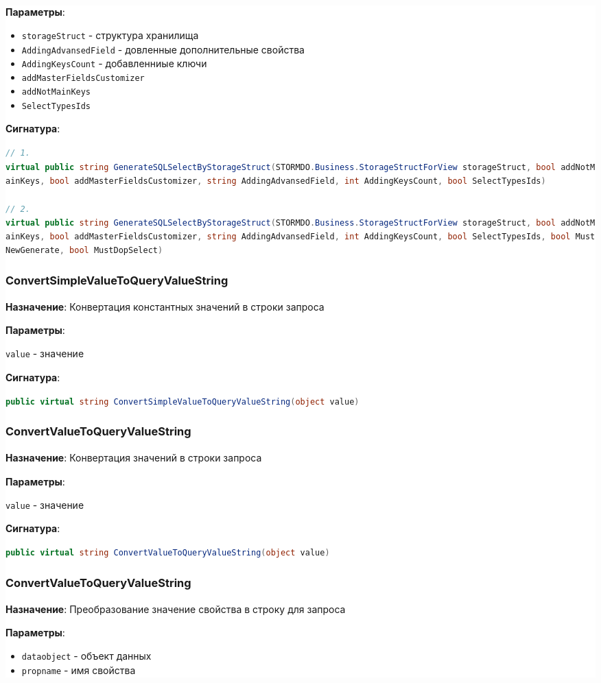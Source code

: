 __Параметры__:

* `storageStruct` - структура хранилища
* `AddingAdvansedField` - довленные дополнительные свойства
* `AddingKeysCount` - добавленниые ключи
* `addMasterFieldsCustomizer`  
* `addNotMainKeys`  
* `SelectTypesIds`  

__Сигнатура__:

```csharp
// 1.
virtual public string GenerateSQLSelectByStorageStruct(STORMDO.Business.StorageStructForView storageStruct, bool addNotMainKeys, bool addMasterFieldsCustomizer, string AddingAdvansedField, int AddingKeysCount, bool SelectTypesIds)

// 2.
virtual public string GenerateSQLSelectByStorageStruct(STORMDO.Business.StorageStructForView storageStruct, bool addNotMainKeys, bool addMasterFieldsCustomizer, string AddingAdvansedField, int AddingKeysCount, bool SelectTypesIds, bool MustNewGenerate, bool MustDopSelect)
```

### ConvertSimpleValueToQueryValueString

__Назначение__: Конвертация константных значений в строки запроса

__Параметры__:

`value` - значение

__Сигнатура__:

```csharp
public virtual string ConvertSimpleValueToQueryValueString(object value)
```

### ConvertValueToQueryValueString

__Назначение__: Конвертация значений в строки запроса

__Параметры__:

`value` - значение

__Сигнатура__:

```csharp
public virtual string ConvertValueToQueryValueString(object value)
```

### ConvertValueToQueryValueString

__Назначение__: Преобразование значение свойства в строку для запроса

__Параметры__:

* `dataobject` - объект данных
* `propname` - имя свойства
